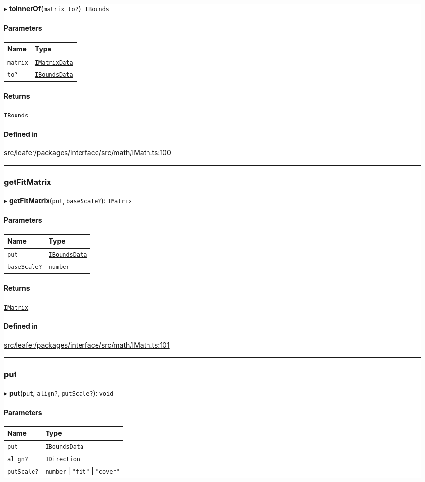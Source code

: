 ▸ **toInnerOf**(`matrix`, `to?`): [`IBounds`](IBounds.md)

#### Parameters

| Name | Type |
| :------ | :------ |
| `matrix` | [`IMatrixData`](IMatrixData.md) |
| `to?` | [`IBoundsData`](IBoundsData.md) |

#### Returns

[`IBounds`](IBounds.md)

#### Defined in

[src/leafer/packages/interface/src/math/IMath.ts:100](https://github.com/leaferjs/leafer/blob/95ff07e0d4def3c18ac6ce3fa51ec0d271dffaae/packages/interface/src/math/IMath.ts#L100)

___

### getFitMatrix

▸ **getFitMatrix**(`put`, `baseScale?`): [`IMatrix`](IMatrix.md)

#### Parameters

| Name | Type |
| :------ | :------ |
| `put` | [`IBoundsData`](IBoundsData.md) |
| `baseScale?` | `number` |

#### Returns

[`IMatrix`](IMatrix.md)

#### Defined in

[src/leafer/packages/interface/src/math/IMath.ts:101](https://github.com/leaferjs/leafer/blob/95ff07e0d4def3c18ac6ce3fa51ec0d271dffaae/packages/interface/src/math/IMath.ts#L101)

___

### put

▸ **put**(`put`, `align?`, `putScale?`): `void`

#### Parameters

| Name | Type |
| :------ | :------ |
| `put` | [`IBoundsData`](IBoundsData.md) |
| `align?` | [`IDirection`](../modules.md#idirection) |
| `putScale?` | `number` \| ``"fit"`` \| ``"cover"`` |
